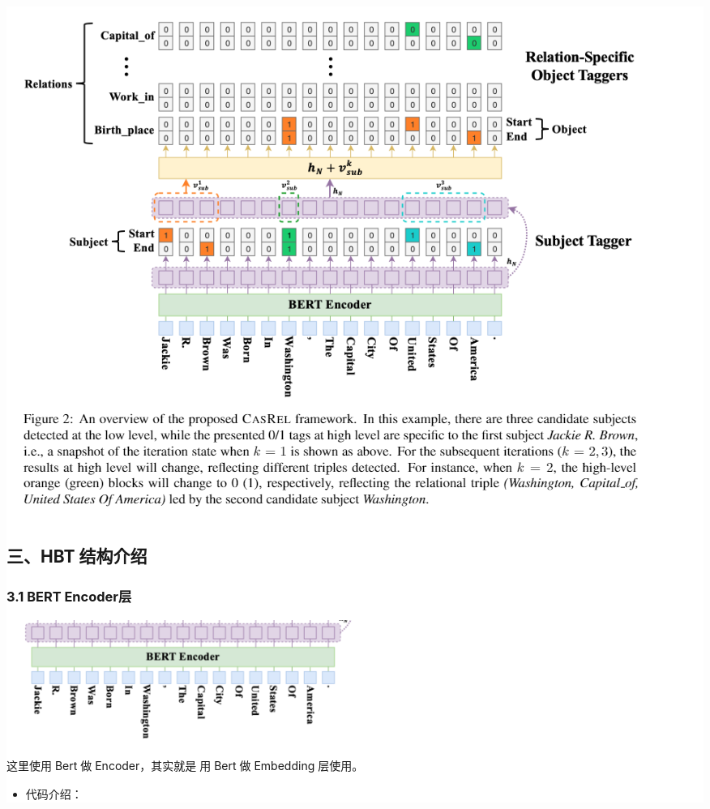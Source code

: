 ![](img/微信截图_20210509162308.png)

## 三、HBT 结构介绍

### 3.1 BERT Encoder层

![](img/微信截图_20210509163447.png)

这里使用 Bert 做 Encoder，其实就是 用 Bert 做 Embedding 层使用。

- 代码介绍：
